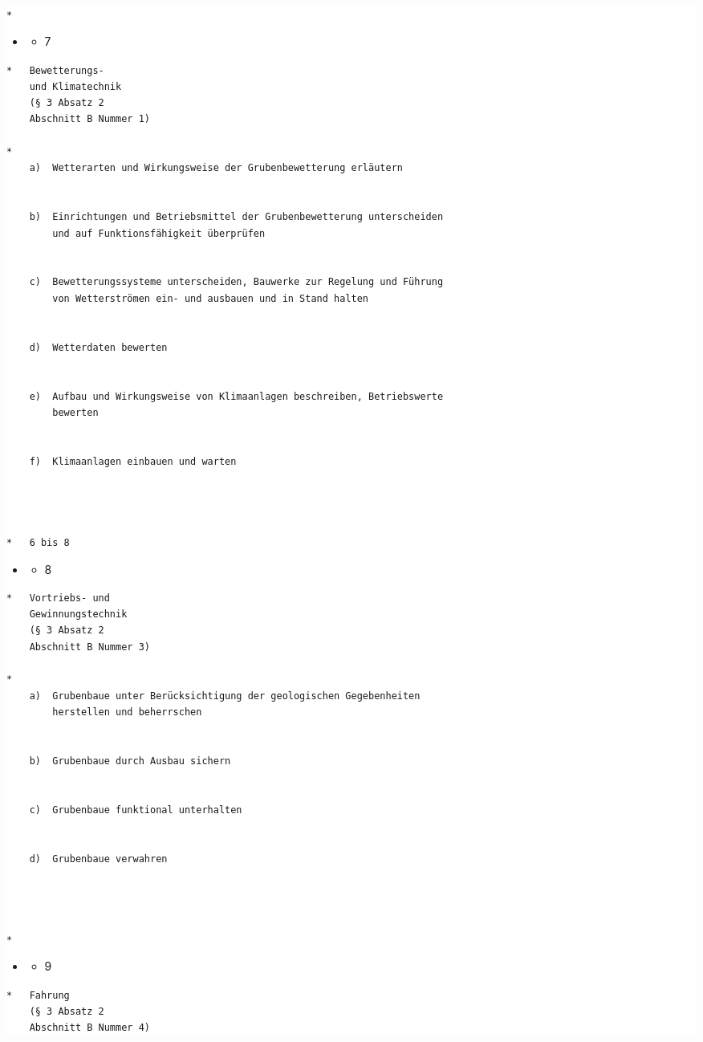 


    *

*    *   7

    *   Bewetterungs-
        und Klimatechnik
        (§ 3 Absatz 2
        Abschnitt B Nummer 1)

    *
        a)  Wetterarten und Wirkungsweise der Grubenbewetterung erläutern


        b)  Einrichtungen und Betriebsmittel der Grubenbewetterung unterscheiden
            und auf Funktionsfähigkeit überprüfen


        c)  Bewetterungssysteme unterscheiden, Bauwerke zur Regelung und Führung
            von Wetterströmen ein- und ausbauen und in Stand halten


        d)  Wetterdaten bewerten


        e)  Aufbau und Wirkungsweise von Klimaanlagen beschreiben, Betriebswerte
            bewerten


        f)  Klimaanlagen einbauen und warten




    *   6 bis 8


*    *   8

    *   Vortriebs- und
        Gewinnungstechnik
        (§ 3 Absatz 2
        Abschnitt B Nummer 3)

    *
        a)  Grubenbaue unter Berücksichtigung der geologischen Gegebenheiten
            herstellen und beherrschen


        b)  Grubenbaue durch Ausbau sichern


        c)  Grubenbaue funktional unterhalten


        d)  Grubenbaue verwahren




    *

*    *   9

    *   Fahrung
        (§ 3 Absatz 2
        Abschnitt B Nummer 4)
